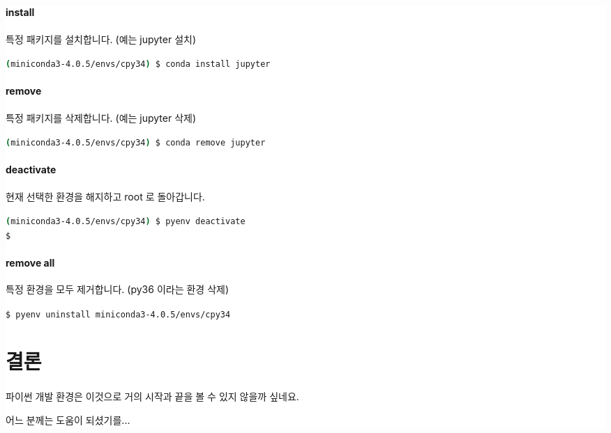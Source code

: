 #### install
특정 패키지를 설치합니다. (예는 jupyter 설치)

```sh
(miniconda3-4.0.5/envs/cpy34) $ conda install jupyter
```

#### remove
특정 패키지를 삭제합니다. (예는 jupyter 삭제)

```sh
(miniconda3-4.0.5/envs/cpy34) $ conda remove jupyter
```

#### deactivate
현재 선택한 환경을 해지하고 root 로 돌아갑니다.

```sh
(miniconda3-4.0.5/envs/cpy34) $ pyenv deactivate
$
```

#### remove all
특정 환경을 모두 제거합니다. (py36 이라는 환경 삭제)

```sh
$ pyenv uninstall miniconda3-4.0.5/envs/cpy34
```

# 결론

파이썬 개발 환경은 이것으로 거의 시작과 끝을 볼 수 있지 않을까 싶네요.

어느 분께는 도움이 되셨기를...

